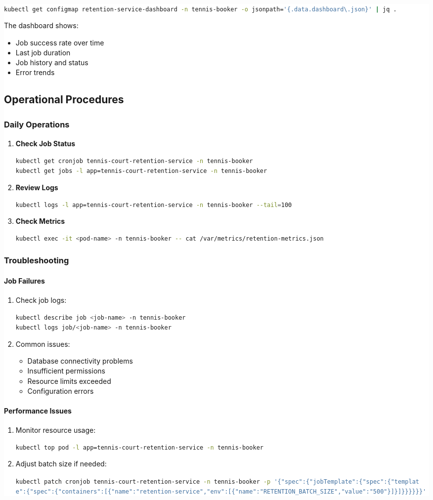```bash
kubectl get configmap retention-service-dashboard -n tennis-booker -o jsonpath='{.data.dashboard\.json}' | jq .
```

The dashboard shows:
- Job success rate over time
- Last job duration
- Job history and status
- Error trends

## Operational Procedures

### Daily Operations

1. **Check Job Status**
   ```bash
   kubectl get cronjob tennis-court-retention-service -n tennis-booker
   kubectl get jobs -l app=tennis-court-retention-service -n tennis-booker
   ```

2. **Review Logs**
   ```bash
   kubectl logs -l app=tennis-court-retention-service -n tennis-booker --tail=100
   ```

3. **Check Metrics**
   ```bash
   kubectl exec -it <pod-name> -n tennis-booker -- cat /var/metrics/retention-metrics.json
   ```

### Troubleshooting

#### Job Failures

1. Check job logs:
   ```bash
   kubectl describe job <job-name> -n tennis-booker
   kubectl logs job/<job-name> -n tennis-booker
   ```

2. Common issues:
   - Database connectivity problems
   - Insufficient permissions
   - Resource limits exceeded
   - Configuration errors

#### Performance Issues

1. Monitor resource usage:
   ```bash
   kubectl top pod -l app=tennis-court-retention-service -n tennis-booker
   ```

2. Adjust batch size if needed:
   ```bash
   kubectl patch cronjob tennis-court-retention-service -n tennis-booker -p '{"spec":{"jobTemplate":{"spec":{"template":{"spec":{"containers":[{"name":"retention-service","env":[{"name":"RETENTION_BATCH_SIZE","value":"500"}]}]}}}}}}'
   ```

